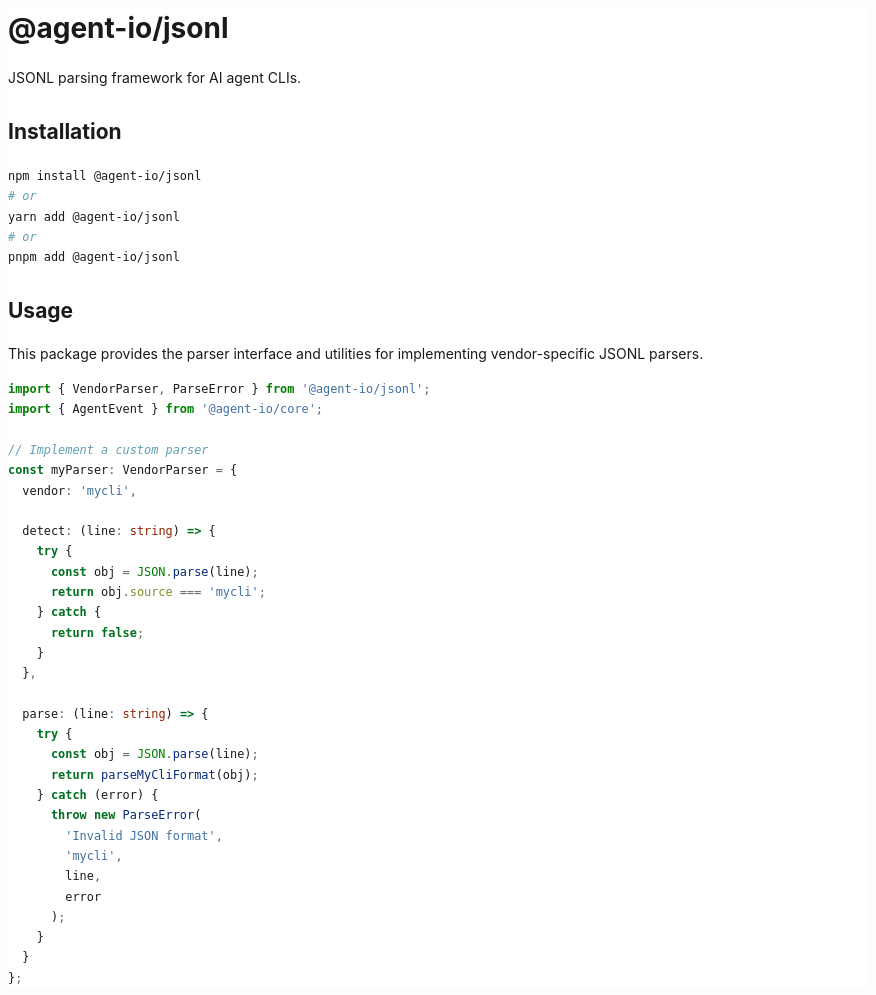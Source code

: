 # @agent-io/jsonl

JSONL parsing framework for AI agent CLIs.

## Installation

```bash
npm install @agent-io/jsonl
# or
yarn add @agent-io/jsonl
# or
pnpm add @agent-io/jsonl
```

## Usage

This package provides the parser interface and utilities for implementing vendor-specific JSONL parsers.

```typescript
import { VendorParser, ParseError } from '@agent-io/jsonl';
import { AgentEvent } from '@agent-io/core';

// Implement a custom parser
const myParser: VendorParser = {
  vendor: 'mycli',
  
  detect: (line: string) => {
    try {
      const obj = JSON.parse(line);
      return obj.source === 'mycli';
    } catch {
      return false;
    }
  },
  
  parse: (line: string) => {
    try {
      const obj = JSON.parse(line);
      return parseMyCliFormat(obj);
    } catch (error) {
      throw new ParseError(
        'Invalid JSON format',
        'mycli',
        line,
        error
      );
    }
  }
};
```
